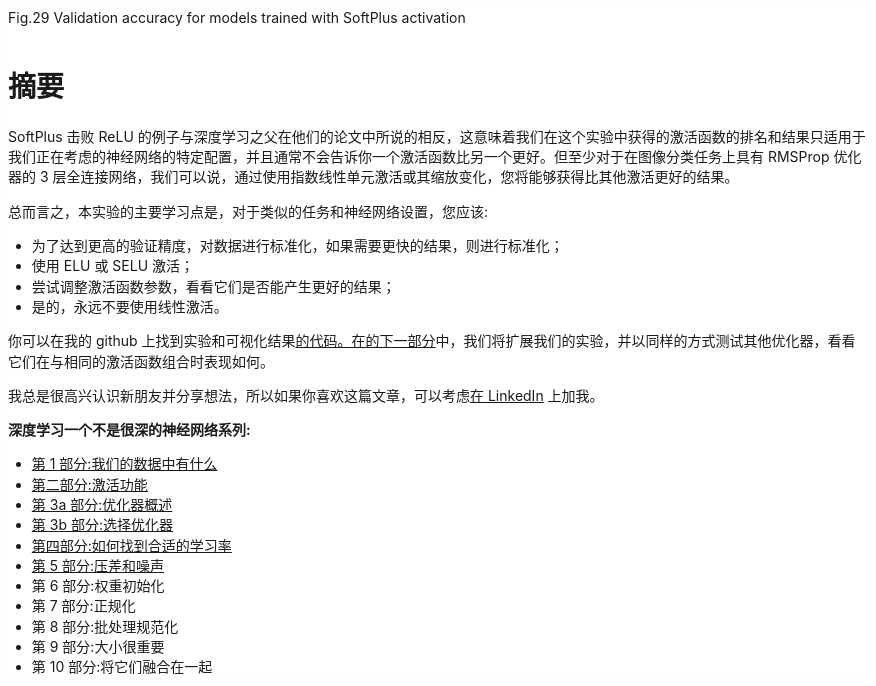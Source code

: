 Fig.29 Validation accuracy for models trained with SoftPlus activation

# 摘要

SoftPlus 击败 ReLU 的例子与深度学习之父在他们的论文中所说的相反，这意味着我们在这个实验中获得的激活函数的排名和结果只适用于我们正在考虑的神经网络的特定配置，并且通常不会告诉你一个激活函数比另一个更好。但至少对于在图像分类任务上具有 RMSProp 优化器的 3 层全连接网络，我们可以说，通过使用指数线性单元激活或其缩放变化，您将能够获得比其他激活更好的结果。

总而言之，本实验的主要学习点是，对于类似的任务和神经网络设置，您应该:

*   为了达到更高的验证精度，对数据进行标准化，如果需要更快的结果，则进行标准化；
*   使用 ELU 或 SELU 激活；
*   尝试调整激活函数参数，看看它们是否能产生更好的结果；
*   是的，永远不要使用线性激活。

你可以在我的 github 上找到实验和可视化结果[的代码。在](https://github.com/voice32/deep_study)[的下一部分](https://medium.com/@maksutov.rn/deep-study-of-a-not-very-deep-neural-network-part-3a-optimizers-overview-ed1631127fb7)中，我们将扩展我们的实验，并以同样的方式测试其他优化器，看看它们在与相同的激活函数组合时表现如何。

我总是很高兴认识新朋友并分享想法，所以如果你喜欢这篇文章，可以考虑[在 LinkedIn](https://www.linkedin.com/in/rinat-maksutov-79bbb517/) 上加我。

**深度学习一个不是很深的神经网络系列:**

*   [第 1 部分:我们的数据中有什么](https://medium.com/@maksutov.rn/deep-study-of-a-not-very-deep-neural-network-part-1-whats-in-our-data-7971356037a3)
*   [第二部分:激活功能](https://medium.com/@maksutov.rn/deep-study-of-a-not-very-deep-neural-network-part-2-activation-functions-fd9bd8d406fc)
*   [第 3a 部分:优化器概述](https://medium.com/@maksutov.rn/deep-study-of-a-not-very-deep-neural-network-part-3a-optimizers-overview-ed1631127fb7)
*   [第 3b 部分:选择优化器](https://medium.com/@maksutov.rn/deep-study-of-a-not-very-deep-neural-network-part-3b-choosing-an-optimizer-de8965aaf1ff)
*   [第四部分:如何找到合适的学习率](https://medium.com/@maksutov.rn/deep-study-of-a-not-very-deep-neural-network-part-4-how-to-find-the-right-learning-rate-e06d6da26b2e)
*   [第 5 部分:压差和噪声](https://medium.com/@maksutov.rn/deep-study-of-a-not-very-deep-neural-network-part-5-dropout-and-noise-29d980ece933)
*   第 6 部分:权重初始化
*   第 7 部分:正规化
*   第 8 部分:批处理规范化
*   第 9 部分:大小很重要
*   第 10 部分:将它们融合在一起